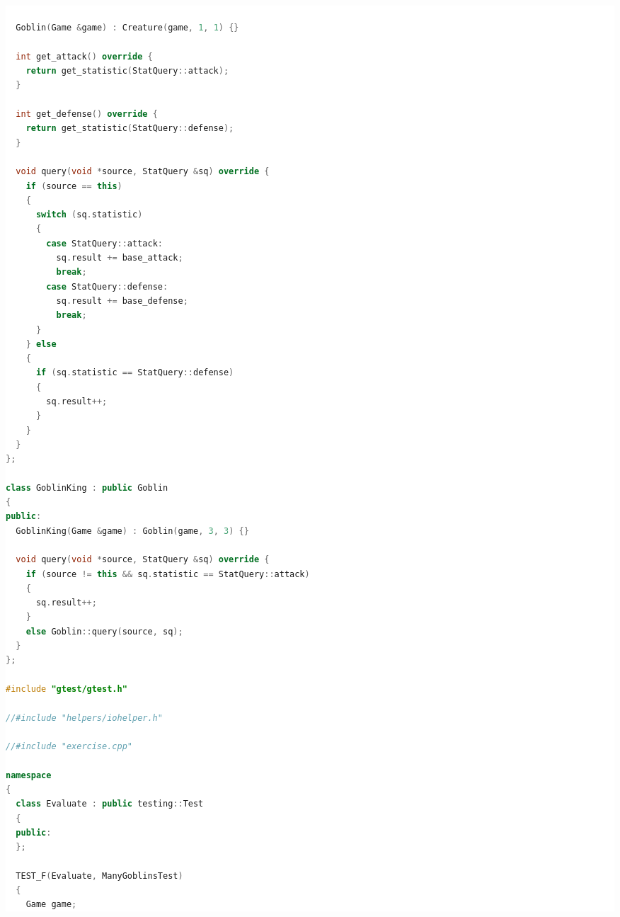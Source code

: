 ```cpp

  Goblin(Game &game) : Creature(game, 1, 1) {}

  int get_attack() override {
    return get_statistic(StatQuery::attack);
  }

  int get_defense() override {
    return get_statistic(StatQuery::defense);
  }

  void query(void *source, StatQuery &sq) override {
    if (source == this)
    {
      switch (sq.statistic)
      {
        case StatQuery::attack:
          sq.result += base_attack;
          break;
        case StatQuery::defense:
          sq.result += base_defense;
          break;
      }
    } else
    {
      if (sq.statistic == StatQuery::defense)
      {
        sq.result++;
      }
    }
  }
};

class GoblinKing : public Goblin
{
public:
  GoblinKing(Game &game) : Goblin(game, 3, 3) {}

  void query(void *source, StatQuery &sq) override {
    if (source != this && sq.statistic == StatQuery::attack)
    {
      sq.result++;
    }
    else Goblin::query(source, sq);
  }
};

#include "gtest/gtest.h"

//#include "helpers/iohelper.h"

//#include "exercise.cpp"

namespace
{
  class Evaluate : public testing::Test
  {
  public:
  };

  TEST_F(Evaluate, ManyGoblinsTest)
  {
    Game game;
```